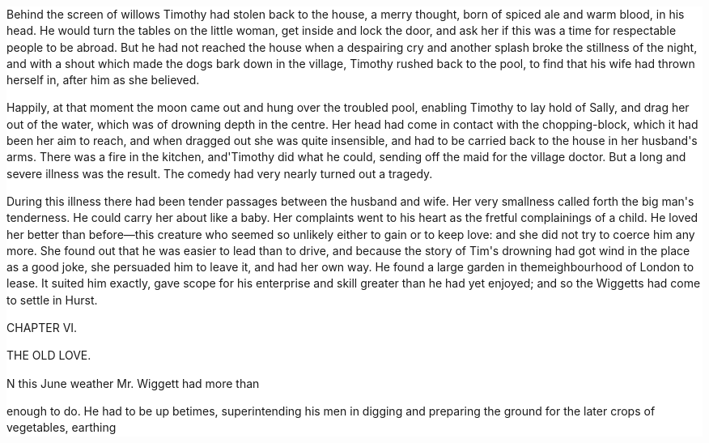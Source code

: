 
Behind the screen of willows Timothy had stolen back
to the house, a merry thought, born of spiced ale and warm
blood, in his head. He would turn the tables on the little
woman, get inside and lock the door, and ask her if this
was a time for respectable people to be abroad. But he
had not reached the house when a despairing cry and
another splash broke the stillness of the night, and with
a shout which made the dogs bark down in the village,
Timothy rushed back to the pool, to find that his wife
had thrown herself in, after him as she believed.


Happily, at that moment the moon came out and hung
over the troubled pool, enabling Timothy to lay hold of
Sally, and drag her out of the water, which was of
drowning depth in the centre. Her head had come in contact
with the chopping-block, which it had been her aim to
reach, and when dragged out she was quite insensible, and
had to be carried back to the house in her husband's arms.
There was a fire in the kitchen, and'Timothy did what he
could, sending off the maid for the village doctor. But a
long and severe illness was the result. The comedy had
very nearly turned out a tragedy.


During this illness there had been tender passages
between the husband and wife. Her very smallness called
forth the big man's tenderness. He could carry her
about like a baby. Her complaints went to his heart as
the fretful complainings of a child. He loved her better
than before—this creature who seemed so unlikely either
to gain or to keep love: and she did not try to coerce him
any more. She found out that he was easier to lead than
to drive, and because the story of Tim's drowning had got
wind in the place as a good joke, she persuaded him to
leave it, and had her own way. He found a large garden
in themeighbourhood of London to lease. It suited him
exactly, gave scope for his enterprise and skill greater than
he had yet enjoyed; and so the Wiggetts had come to
settle in Hurst.



  
  CHAPTER VI.  
  
  
  THE OLD LOVE.  
  
  
  N this June weather Mr. Wiggett had more than  
  
  
  enough to do. He had to be up betimes,
superintending his men in digging and preparing the
ground for the later crops of vegetables, earthing

